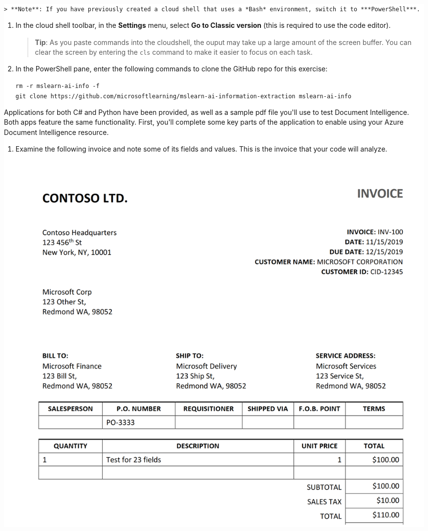     > **Note**: If you have previously created a cloud shell that uses a *Bash* environment, switch it to ***PowerShell***.

1. In the cloud shell toolbar, in the **Settings** menu, select **Go to Classic version** (this is required to use the code editor).

    > **Tip**: As you paste commands into the cloudshell, the ouput may take up a large amount of the screen buffer. You can clear the screen by entering the `cls` command to make it easier to focus on each task.

1. In the PowerShell pane, enter the following commands to clone the GitHub repo for this exercise:

    ```
   rm -r mslearn-ai-info -f
   git clone https://github.com/microsoftlearning/mslearn-ai-information-extraction mslearn-ai-info
    ```

Applications for both C# and Python have been provided, as well as a sample pdf file you'll use to test Document Intelligence. Both apps feature the same functionality. First, you'll complete some key parts of the application to enable using your Azure Document Intelligence resource.

1. Examine the following invoice and note some of its fields and values. This is the invoice that your code will analyze.

    ![Screenshot showing a sample invoice document.](./media/sample-invoice.png#lightbox)

